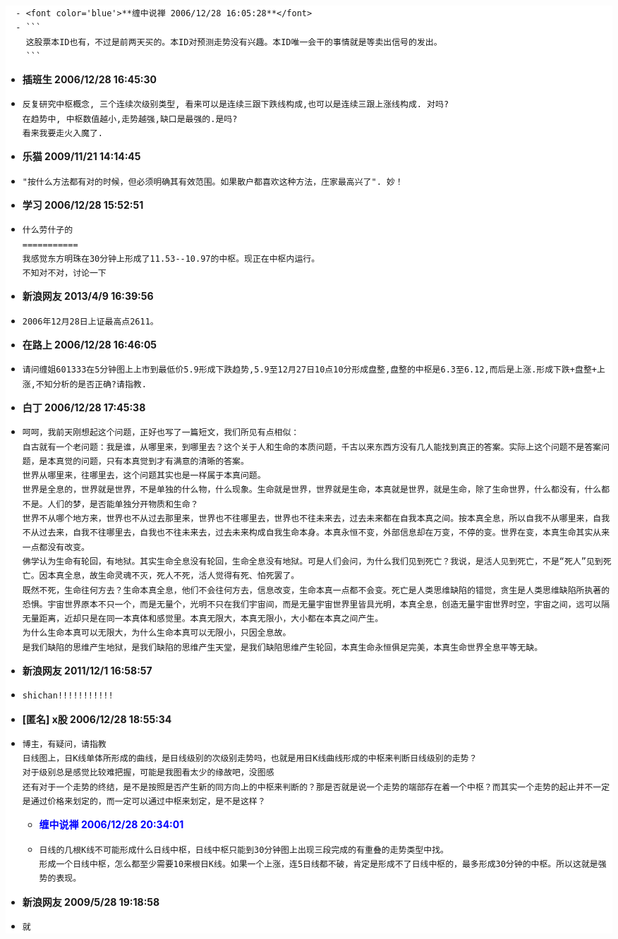      - <font color='blue'>**缠中说禅 2006/12/28 16:05:28**</font>
      - ```
        这股票本ID也有，不过是前两天买的。本ID对预测走势没有兴趣。本ID唯一会干的事情就是等卖出信号的发出。
        ```
- **插班生 2006/12/28 16:45:30**
- ```
  反复研究中枢概念, 三个连续次级别类型, 看来可以是连续三跟下跌线构成,也可以是连续三跟上涨线构成. 对吗?
  在趋势中, 中枢数值越小,走势越强,缺口是最强的.是吗?
  看来我要走火入魔了.
  ```
- **乐猫 2009/11/21 14:14:45**
- ```
  "按什么方法都有对的时候，但必须明确其有效范围。如果散户都喜欢这种方法，庄家最高兴了". 妙！
  ```
- **学习 2006/12/28 15:52:51**
- ```
  什么劳什子的 
  =========== 
  我感觉东方明珠在30分钟上形成了11.53--10.97的中枢。现正在中枢内运行。
  不知对不对，讨论一下
  ```
- **新浪网友 2013/4/9 16:39:56**
- ```
  2006年12月28日上证最高点2611。
  ```
- **在路上 2006/12/28 16:46:05**
- ```
  请问缠姐601333在5分钟图上上市到最低价5.9形成下跌趋势,5.9至12月27日10点10分形成盘整,盘整的中枢是6.3至6.12,而后是上涨.形成下跌+盘整+上涨,不知分析的是否正确?请指教.
  ```
- **白丁 2006/12/28 17:45:38**
- ```
  呵呵，我前天刚想起这个问题，正好也写了一篇短文，我们所见有点相似：
  自古就有一个老问题：我是谁，从哪里来，到哪里去？这个关于人和生命的本质问题，千古以来东西方没有几人能找到真正的答案。实际上这个问题不是答案问题，是本真觉的问题，只有本真觉到才有满意的清晰的答案。
  世界从哪里来，往哪里去，这个问题其实也是一样属于本真问题。
  世界是全息的，世界就是世界，不是单独的什么物，什么现象。生命就是世界，世界就是生命，本真就是世界，就是生命，除了生命世界，什么都没有，什么都不是。人们的梦，是否能单独分开物质和生命？
  世界不从哪个地方来，世界也不从过去那里来，世界也不往哪里去，世界也不往未来去，过去未来都在自我本真之间。按本真全息，所以自我不从哪里来，自我不从过去来，自我不往哪里去，自我也不往未来去，过去未来构成自我生命本身。本真永恒不变，外部信息却在万变，不停的变。世界在变，本真生命其实从来一点都没有改变。
  佛学认为生命有轮回，有地狱。其实生命全息没有轮回，生命全息没有地狱。可是人们会问，为什么我们见到死亡？我说，是活人见到死亡，不是“死人”见到死亡。因本真全息，故生命灵魂不灭，死人不死，活人觉得有死、怕死罢了。
  既然不死，生命往何方去？生命本真全息，他们不会往何方去，信息改变，生命本真一点都不会变。死亡是人类思维缺陷的错觉，贪生是人类思维缺陷所执著的恐惧。宇宙世界原本不只一个，而是无量个，光明不只在我们宇宙间，而是无量宇宙世界里皆具光明，本真全息，创造无量宇宙世界时空，宇宙之间，远可以隔无量距离，近却只是在同一本真体和感觉里。本真无限大，本真无限小，大小都在本真之间产生。
  为什么生命本真可以无限大，为什么生命本真可以无限小，只因全息故。
  是我们缺陷的思维产生地狱，是我们缺陷的思维产生天堂，是我们缺陷思维产生轮回，本真生命永恒俱足完美，本真生命世界全息平等无缺。
  ```
- **新浪网友 2011/12/1 16:58:57**
- ```
  shichan!!!!!!!!!!!
  ```
- **[匿名] x股  2006/12/28 18:55:34**
- ```
  博主，有疑问，请指教
  日线图上，日K线单体所形成的曲线，是日线级别的次级别走势吗，也就是用日K线曲线形成的中枢来判断日线级别的走势？
  对于级别总是感觉比较难把握，可能是我图看太少的缘故吧，没图感
  还有对于一个走势的终结，是不是按照是否产生新的同方向上的中枢来判断的？那是否就是说一个走势的端部存在着一个中枢？而其实一个走势的起止并不一定是通过价格来划定的，而一定可以通过中枢来划定，是不是这样？ 
  ```
   - <font color='blue'>**缠中说禅 2006/12/28 20:34:01**</font>
   - ```
     日线的几根K线不可能形成什么日线中枢，日线中枢只能到30分钟图上出现三段完成的有重叠的走势类型中找。
     形成一个日线中枢，怎么都至少需要10来根日K线。如果一个上涨，连5日线都不破，肯定是形成不了日线中枢的，最多形成30分钟的中枢。所以这就是强势的表现。
     ```
- **新浪网友 2009/5/28 19:18:58**
- ```
  就
  ```
  ```